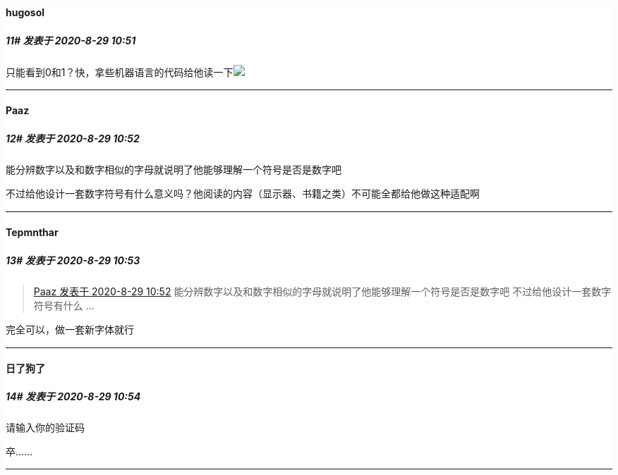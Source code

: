 ####  hugosol  
##### 11#       发表于 2020-8-29 10:51




只能看到0和1？快，拿些机器语言的代码给他读一下<img src="https://static.saraba1st.com/image/smiley/face2017/131.png" referrerpolicy="no-referrer">







-----

####  Paaz  
##### 12#       发表于 2020-8-29 10:52




能分辨数字以及和数字相似的字母就说明了他能够理解一个符号是否是数字吧

不过给他设计一套数字符号有什么意义吗？他阅读的内容（显示器、书籍之类）不可能全都给他做这种适配啊







-----

####  Tepmnthar  
##### 13#       发表于 2020-8-29 10:53



<blockquote><a href="httphttps://bbs.saraba1st.com/2b/forum.php?mod=redirect&amp;goto=findpost&amp;pid=48582293&amp;ptid=1957099" target="_blank">Paaz 发表于 2020-8-29 10:52</a>
 能分辨数字以及和数字相似的字母就说明了他能够理解一个符号是否是数字吧 不过给他设计一套数字符号有什么 ...</blockquote>
完全可以，做一套新字体就行







-----

####  日了狗了  
##### 14#       发表于 2020-8-29 10:54




请输入你的验证码

卒……







-----
